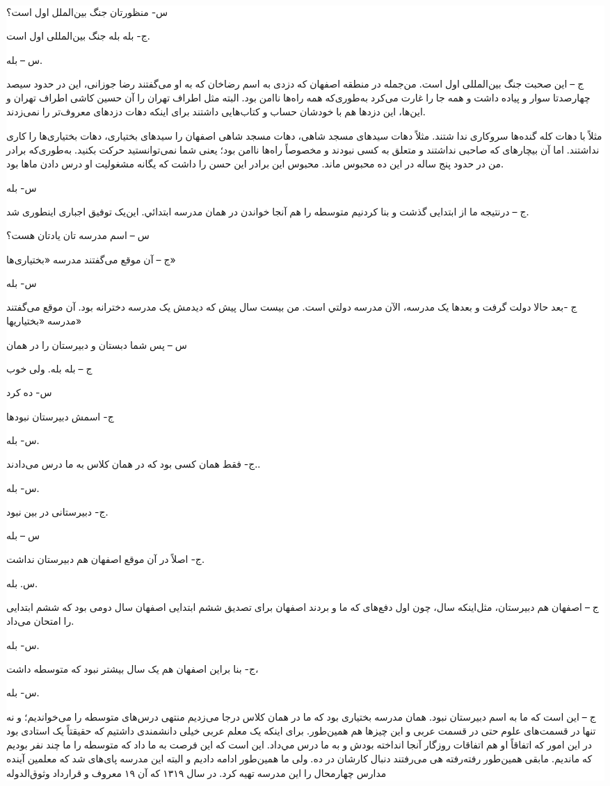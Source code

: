 س- منظورتان جنگ بین‌الملل اول است؟

ج- بله بله جنگ بین‌المللى اول است.

س – بله.

ج – این صحبت جنگ بین‌المللی اول است. من‌جمله در منطقه اصفهان که دزدی به اسم رضاخان که به او می‌گفتند رضا جوزانی، این در حدود سیصد چهارصدتا سوار و پیاده داشت و همه جا را غارت می‌کرد به‌طوری‌که همه راه‌ها ناامن بود. البته مثل اطراف تهران را آن حسین کاشی اطراف تهران و این‌ها، این دزدها هم با خودشان حساب و کتاب‌هایی داشتند برای اینکه دهات دزد‌‌های معروف‌تر را نمی‌زدند.

مثلاً با دهات کله گنده‌ها سروکاری ندا شتند. مثلاً دهات سيد‌‌های مسجد شاهی، دهات مسجد شاهی اصفهان را سيد‌‌های بختیاری، دهات بختیاری‌ها را کاری نداشتند. اما آن بیچار‌‌های که صاحبی نداشتند و متعلق به کسی نبودند و مخصوصاً راه‌ها ناامن بود؛ یعنی شما نمی‌توانستید حرکت بکنید. به‌طوری‌که برادر من در حدود پنج ساله در این ده محبوس ماند. محبوس این برادر این حسن را داشت که یگانه مشغولیت او درس دادن ماها بود.

س- بله

ج – درنتیجه ما از ابتدایی گذشت و بنا کردنیم متوسطه را هم آنجا خواندن در همان مدرسه ابتدائي. این‌یک توفیق اجباری اینطوری شد.

س – اسم مدرسه تان یادتان هست؟

ج – آن موقع می‌گفتند مدرسه «بختیاری‌ها»

س- بله

ج -بعد حالا دولت گرفت و بعدها یک مدرسه، الآن مدرسه دولتي است. من بیست سال پیش که دیدمش یک مدرسه دخترانه بود. آن موقع می‌گفتند مدرسه «بختیاری­ها»

س – پس شما دبستان و دبیرستان را در همان

ج – بله بله. ولی خوب

س- ده کرد

ج- اسمش دبيرستان نبودها

س- بله.

ج- فقط همان کسی بود که در همان کلاس به ما درس می‌دادند..

س- بله.

ج- دبیرستانی در بین نبود.

س – بله

ج- اصلاً در آن موقع اصفهان هم دبيرستان نداشت.

س. بله.

ج – اصفهان هم دبیرستان، مثل‌اینکه سال، چون اول دفع‌‌های که ما و بردند اصفهان برای تصدیق ششم ابتدایی اصفهان سال دومی بود که ششم ابتدایی را امتحان می‌داد.

س- بله.

ج- بنا براین اصفهان هم یک سال بیشتر نبود که متوسطه داشت،

س- بله.

ج – این‌ است که ما به اسم دبیرستان نبود. همان مدرسه بختیاری بود که ما در همان کلاس درجا می‌زدیم منتهی درس‌‌‌های متوسطه را می‌خواندیم؛ و نه تنها در قسمت‌‌‌های علوم حتی در قسمت عربی و این چیزها هم همین‌طور. برای اینکه یک معلم عربی خیلی دانشمندی داشتیم که حقیقتاً یک استادی بود در این امور که اتفاقاً او هم اتفاقات روزگار آنجا انداخته بودش و به ما درس مي‌داد. این است که این فرصت به ما داد که متوسطه را ما چند نفر بودیم که مانديم. مابقی همین‌طور رفته‌رفته هی می‌رفتند دنبال کارشان در ده. ولی ما همین‌طور ادامه دادیم و البته این مدرسه پای‌‌های شد که معلمین آینده مدارس چهارمحال را این مدرسه تهيه کرد. در سال ۱۳۱۹ که آن ۱۹ معروف و قرارداد وثوق‌‌الدوله
